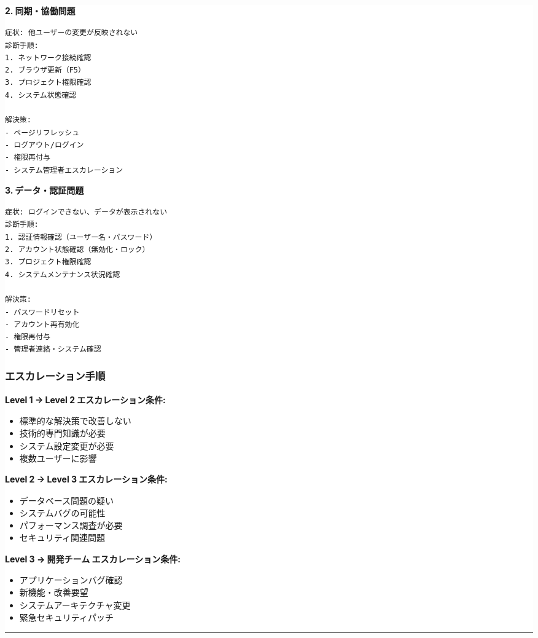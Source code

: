 **2. 同期・協働問題**
```
症状: 他ユーザーの変更が反映されない
診断手順:
1. ネットワーク接続確認
2. ブラウザ更新（F5）
3. プロジェクト権限確認
4. システム状態確認

解決策:
- ページリフレッシュ
- ログアウト/ログイン
- 権限再付与
- システム管理者エスカレーション
```

**3. データ・認証問題**
```
症状: ログインできない、データが表示されない
診断手順:
1. 認証情報確認（ユーザー名・パスワード）
2. アカウント状態確認（無効化・ロック）
3. プロジェクト権限確認
4. システムメンテナンス状況確認

解決策:
- パスワードリセット
- アカウント再有効化
- 権限再付与
- 管理者連絡・システム確認
```

### エスカレーション手順

**Level 1 → Level 2 エスカレーション条件:**
- 標準的な解決策で改善しない
- 技術的専門知識が必要
- システム設定変更が必要
- 複数ユーザーに影響

**Level 2 → Level 3 エスカレーション条件:**
- データベース問題の疑い
- システムバグの可能性
- パフォーマンス調査が必要
- セキュリティ関連問題

**Level 3 → 開発チーム エスカレーション条件:**
- アプリケーションバグ確認
- 新機能・改善要望
- システムアーキテクチャ変更
- 緊急セキュリティパッチ

---
